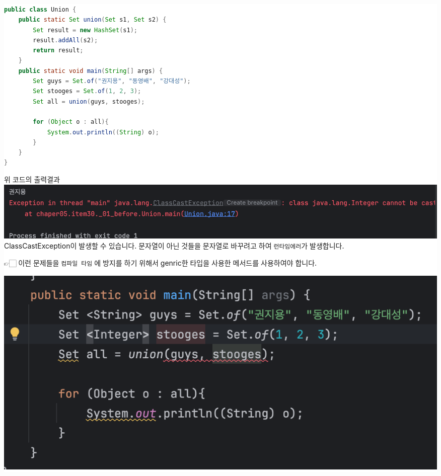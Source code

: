 
```java
public class Union {
    public static Set union(Set s1, Set s2) {
        Set result = new HashSet(s1);
        result.addAll(s2);
        return result;
    }
    public static void main(String[] args) {
        Set guys = Set.of("권지용", "동영배", "강대성");
        Set stooges = Set.of(1, 2, 3);
        Set all = union(guys, stooges);

        for (Object o : all){
            System.out.println((String) o);
        }
    }
}

```
위 코드의 출력결과 
![img.png](img/img.png)
ClassCastException이 발생할 수 있습니다.
문자열이 아닌 것들을 문자열로 바꾸려고 하여 `런타임에러`가 발생합니다. 

👉🏻 이런 문제들을 `컴파일 타임` 에 방지를 하기 위해서 genric한 타입을 사용한 메서드를 사용하여야 합니다. 

![img1.png](img/img1.png)
